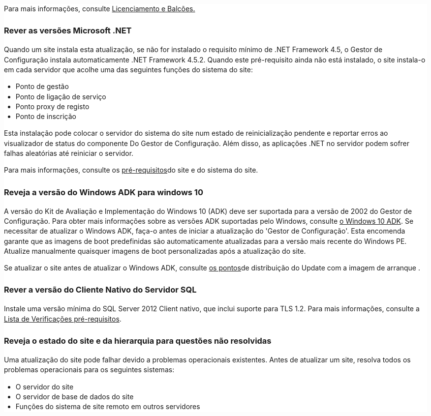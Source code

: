 Para mais informações, consulte [Licenciamento e Balcões.](../../understand/learn-more-editions.md)

### <a name="review-microsoft-net-versions"></a>Rever as versões Microsoft .NET

Quando um site instala esta atualização, se não for instalado o requisito mínimo de .NET Framework 4.5, o Gestor de Configuração instala automaticamente .NET Framework 4.5.2. Quando este pré-requisito ainda não está instalado, o site instala-o em cada servidor que acolhe uma das seguintes funções do sistema do site:

- Ponto de gestão
- Ponto de ligação de serviço
- Ponto proxy de registo
- Ponto de inscrição

Esta instalação pode colocar o servidor do sistema do site num estado de reinicialização pendente e reportar erros ao visualizador de status do componente Do Gestor de Configuração. Além disso, as aplicações .NET no servidor podem sofrer falhas aleatórias até reiniciar o servidor.

Para mais informações, consulte os [pré-requisitos](../../plan-design/configs/site-and-site-system-prerequisites.md)do site e do sistema do site.

### <a name="review-the-version-of-the-windows-adk-for-windows-10"></a>Reveja a versão do Windows ADK para windows 10

A versão do Kit de Avaliação e Implementação do Windows 10 (ADK) deve ser suportada para a versão de 2002 do Gestor de Configuração. Para obter mais informações sobre as versões ADK suportadas pelo Windows, consulte [o Windows 10 ADK](../../plan-design/configs/support-for-windows-10.md#windows-10-adk). Se necessitar de atualizar o Windows ADK, faça-o antes de iniciar a atualização do 'Gestor de Configuração'. Esta encomenda garante que as imagens de boot predefinidas são automaticamente atualizadas para a versão mais recente do Windows PE. Atualize manualmente quaisquer imagens de boot personalizadas após a atualização do site.

Se atualizar o site antes de atualizar o Windows ADK, consulte [os pontos](../../../osd/get-started/manage-boot-images.md#update-distribution-points-with-the-boot-image)de distribuição do Update com a imagem de arranque .

### <a name="review-sql-server-native-client-version"></a>Rever a versão do Cliente Nativo do Servidor SQL

Instale uma versão mínima do SQL Server 2012 Client nativo, que inclui suporte para TLS 1.2. Para mais informações, consulte a [Lista de Verificações pré-requisitos](../deploy/install/list-of-prerequisite-checks.md#sql-server-native-client).

### <a name="review-the-site-and-hierarchy-status-for-unresolved-issues"></a>Reveja o estado do site e da hierarquia para questões não resolvidas

Uma atualização do site pode falhar devido a problemas operacionais existentes. Antes de atualizar um site, resolva todos os problemas operacionais para os seguintes sistemas:  

- O servidor do site  
- O servidor de base de dados do site  
- Funções do sistema de site remoto em outros servidores
